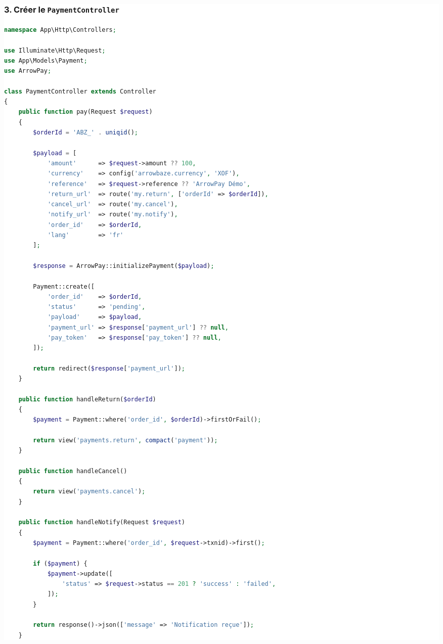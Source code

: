 
### 3. Créer le `PaymentController`

```php
namespace App\Http\Controllers;

use Illuminate\Http\Request;
use App\Models\Payment;
use ArrowPay;

class PaymentController extends Controller
{
    public function pay(Request $request)
    {
        $orderId = 'ABZ_' . uniqid();

        $payload = [
            'amount'      => $request->amount ?? 100,
            'currency'    => config('arrowbaze.currency', 'XOF'),
            'reference'   => $request->reference ?? 'ArrowPay Démo',
            'return_url'  => route('my.return', ['orderId' => $orderId]),
            'cancel_url'  => route('my.cancel'),
            'notify_url'  => route('my.notify'),
            'order_id'    => $orderId,
            'lang'        => 'fr'
        ];

        $response = ArrowPay::initializePayment($payload);

        Payment::create([
            'order_id'    => $orderId,
            'status'      => 'pending',
            'payload'     => $payload,
            'payment_url' => $response['payment_url'] ?? null,
            'pay_token'   => $response['pay_token'] ?? null,
        ]);

        return redirect($response['payment_url']);
    }

    public function handleReturn($orderId)
    {
        $payment = Payment::where('order_id', $orderId)->firstOrFail();

        return view('payments.return', compact('payment'));
    }

    public function handleCancel()
    {
        return view('payments.cancel');
    }

    public function handleNotify(Request $request)
    {
        $payment = Payment::where('order_id', $request->txnid)->first();

        if ($payment) {
            $payment->update([
                'status' => $request->status == 201 ? 'success' : 'failed',
            ]);
        }

        return response()->json(['message' => 'Notification reçue']);
    }
```